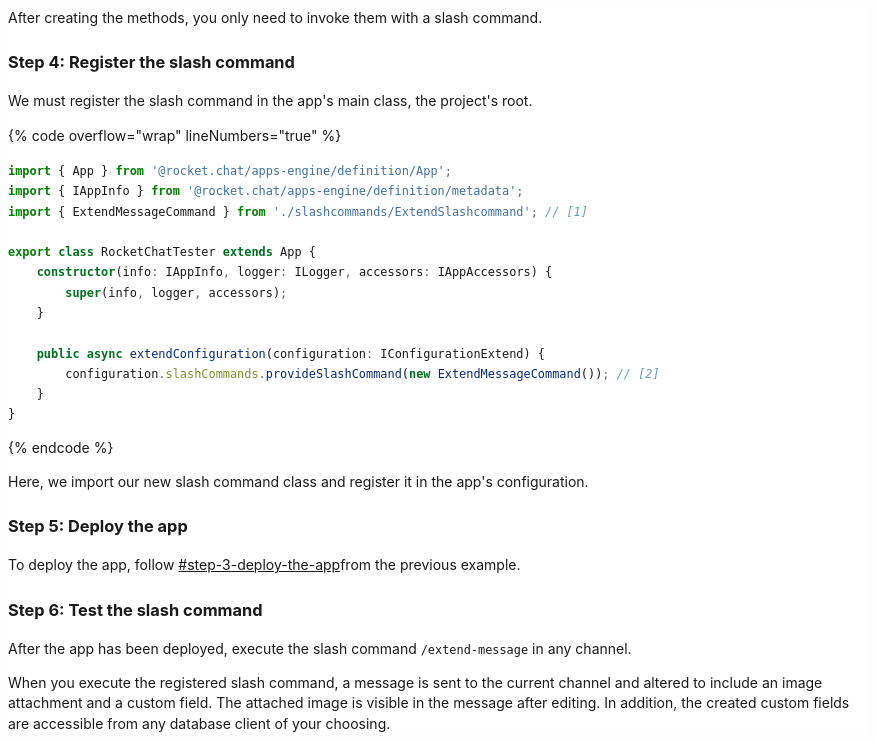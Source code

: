After creating the methods, you only need to invoke them with a slash command.

### Step 4: Register the slash command

We must register the slash command in the app's main class, the project's root.

{% code overflow="wrap" lineNumbers="true" %}
```typescript
import { App } from '@rocket.chat/apps-engine/definition/App';
import { IAppInfo } from '@rocket.chat/apps-engine/definition/metadata';
import { ExtendMessageCommand } from './slashcommands/ExtendSlashcommand'; // [1]

export class RocketChatTester extends App {
    constructor(info: IAppInfo, logger: ILogger, accessors: IAppAccessors) {
        super(info, logger, accessors);
    }

    public async extendConfiguration(configuration: IConfigurationExtend) {
        configuration.slashCommands.provideSlashCommand(new ExtendMessageCommand()); // [2]
    }
}
```
{% endcode %}

Here, we import our new slash command class and register it in the app's configuration.

### Step 5: Deploy the app

To deploy the app, follow [#step-3-deploy-the-app](slash-command-examples.md#step-3-deploy-the-app "mention")from the previous example.

### Step 6: Test the slash command

After the app has been deployed, execute the slash command `/extend-message` in any channel.

When you execute the registered slash command, a message is sent to the current channel and altered to include an image attachment and a custom field. The attached image is visible in the message after editing. In addition, the created custom fields are accessible from any database client of your choosing.
